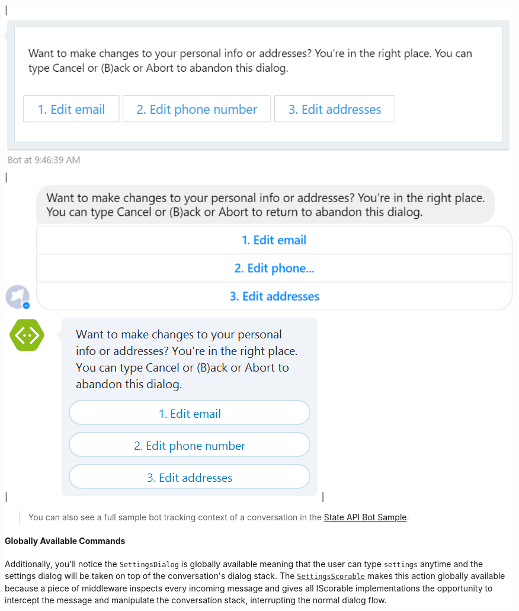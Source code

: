|![State SettingsDialog](images/state-settingsdialog-emulator.png)|![State SettingsDialog](images/state-settingsdialog-facebook.png)|![State SettingsDialog](images/state-settingsdialog-skype.png)|

> You can also see a full sample bot tracking context of a conversation in the [State API Bot Sample](../core-State).

#### Globally Available Commands
Additionally, you'll notice the `SettingsDialog` is globally available meaning that the user can type `settings` anytime and the settings dialog will be taken on top of the conversation's dialog stack.
The [`SettingsScorable`](ContosoFlowers/Dialogs/SettingsScorable.cs) makes this action globally available because a piece of middleware inspects every incoming message and gives all IScorable implementations the opportunity to intercept the message and manipulate the conversation stack, interrupting the normal dialog flow.
